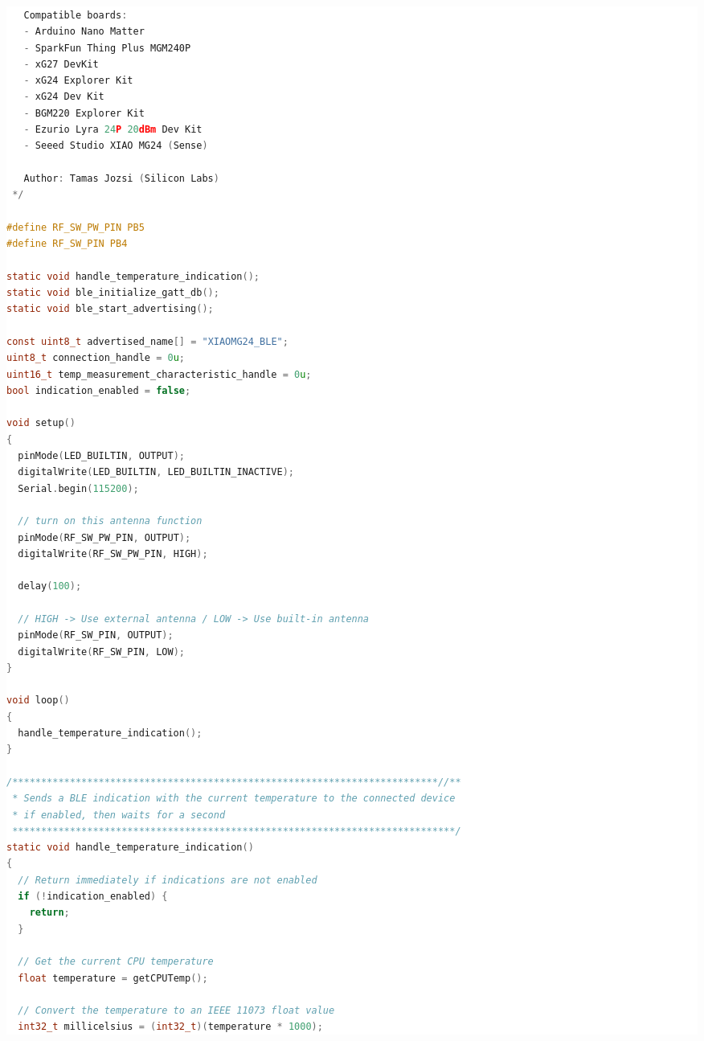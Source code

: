 ```c
   Compatible boards:
   - Arduino Nano Matter
   - SparkFun Thing Plus MGM240P
   - xG27 DevKit
   - xG24 Explorer Kit
   - xG24 Dev Kit
   - BGM220 Explorer Kit
   - Ezurio Lyra 24P 20dBm Dev Kit
   - Seeed Studio XIAO MG24 (Sense)

   Author: Tamas Jozsi (Silicon Labs)
 */
 
#define RF_SW_PW_PIN PB5
#define RF_SW_PIN PB4

static void handle_temperature_indication();
static void ble_initialize_gatt_db();
static void ble_start_advertising();

const uint8_t advertised_name[] = "XIAOMG24_BLE";
uint8_t connection_handle = 0u;
uint16_t temp_measurement_characteristic_handle = 0u;
bool indication_enabled = false;

void setup()
{
  pinMode(LED_BUILTIN, OUTPUT);
  digitalWrite(LED_BUILTIN, LED_BUILTIN_INACTIVE);
  Serial.begin(115200);
  
  // turn on this antenna function
  pinMode(RF_SW_PW_PIN, OUTPUT);  
  digitalWrite(RF_SW_PW_PIN, HIGH);

  delay(100);

  // HIGH -> Use external antenna / LOW -> Use built-in antenna
  pinMode(RF_SW_PIN, OUTPUT);  
  digitalWrite(RF_SW_PIN, LOW);
}

void loop()
{
  handle_temperature_indication();
}

/**************************************************************************//**
 * Sends a BLE indication with the current temperature to the connected device
 * if enabled, then waits for a second
 *****************************************************************************/
static void handle_temperature_indication()
{
  // Return immediately if indications are not enabled
  if (!indication_enabled) {
    return;
  }

  // Get the current CPU temperature
  float temperature = getCPUTemp();

  // Convert the temperature to an IEEE 11073 float value
  int32_t millicelsius = (int32_t)(temperature * 1000);
```